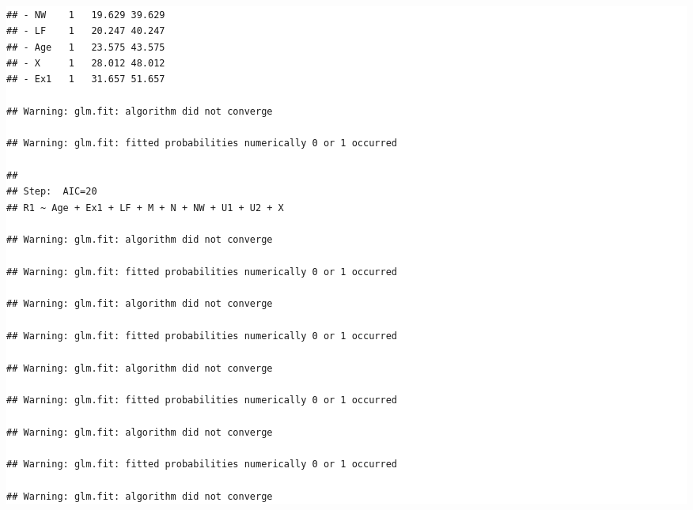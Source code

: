     ## - NW    1   19.629 39.629
    ## - LF    1   20.247 40.247
    ## - Age   1   23.575 43.575
    ## - X     1   28.012 48.012
    ## - Ex1   1   31.657 51.657

    ## Warning: glm.fit: algorithm did not converge

    ## Warning: glm.fit: fitted probabilities numerically 0 or 1 occurred

    ## 
    ## Step:  AIC=20
    ## R1 ~ Age + Ex1 + LF + M + N + NW + U1 + U2 + X

    ## Warning: glm.fit: algorithm did not converge

    ## Warning: glm.fit: fitted probabilities numerically 0 or 1 occurred

    ## Warning: glm.fit: algorithm did not converge

    ## Warning: glm.fit: fitted probabilities numerically 0 or 1 occurred

    ## Warning: glm.fit: algorithm did not converge

    ## Warning: glm.fit: fitted probabilities numerically 0 or 1 occurred

    ## Warning: glm.fit: algorithm did not converge

    ## Warning: glm.fit: fitted probabilities numerically 0 or 1 occurred

    ## Warning: glm.fit: algorithm did not converge
